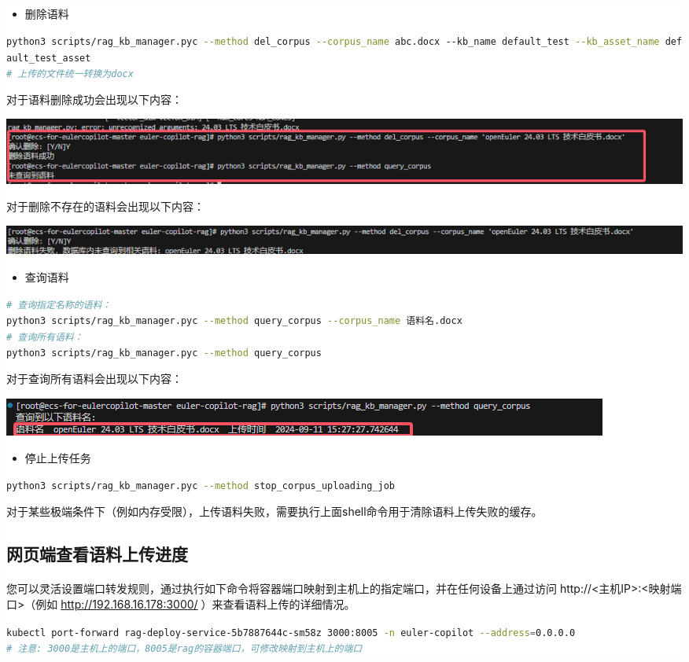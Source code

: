 - 删除语料

```bash
python3 scripts/rag_kb_manager.pyc --method del_corpus --corpus_name abc.docx --kb_name default_test --kb_asset_name default_test_asset
# 上传的文件统一转换为docx
```

对于语料删除成功会出现以下内容：

![删除语料](pictures/本地资产库构建/删除语料.png)

对于删除不存在的语料会出现以下内容：

![语料删除失败](pictures/本地资产库构建/语料删除失败，未查询到相关语料.png)

- 查询语料

```bash
# 查询指定名称的语料：
python3 scripts/rag_kb_manager.pyc --method query_corpus --corpus_name 语料名.docx
# 查询所有语料：
python3 scripts/rag_kb_manager.pyc --method query_corpus
```

对于查询所有语料会出现以下内容：

![查询全部语料](pictures/本地资产库构建/查询全部语料.png)

- 停止上传任务

```bash
python3 scripts/rag_kb_manager.pyc --method stop_corpus_uploading_job
```

对于某些极端条件下（例如内存受限），上传语料失败，需要执行上面shell命令用于清除语料上传失败的缓存。

## 网页端查看语料上传进度

您可以灵活设置端口转发规则，通过执行如下命令将容器端口映射到主机上的指定端口，并在任何设备上通过访问 http://<主机IP>:<映射端口>（例如 <http://192.168.16.178:3000/> ）来查看语料上传的详细情况。

```bash
kubectl port-forward rag-deploy-service-5b7887644c-sm58z 3000:8005 -n euler-copilot --address=0.0.0.0
# 注意: 3000是主机上的端口，8005是rag的容器端口，可修改映射到主机上的端口
```
